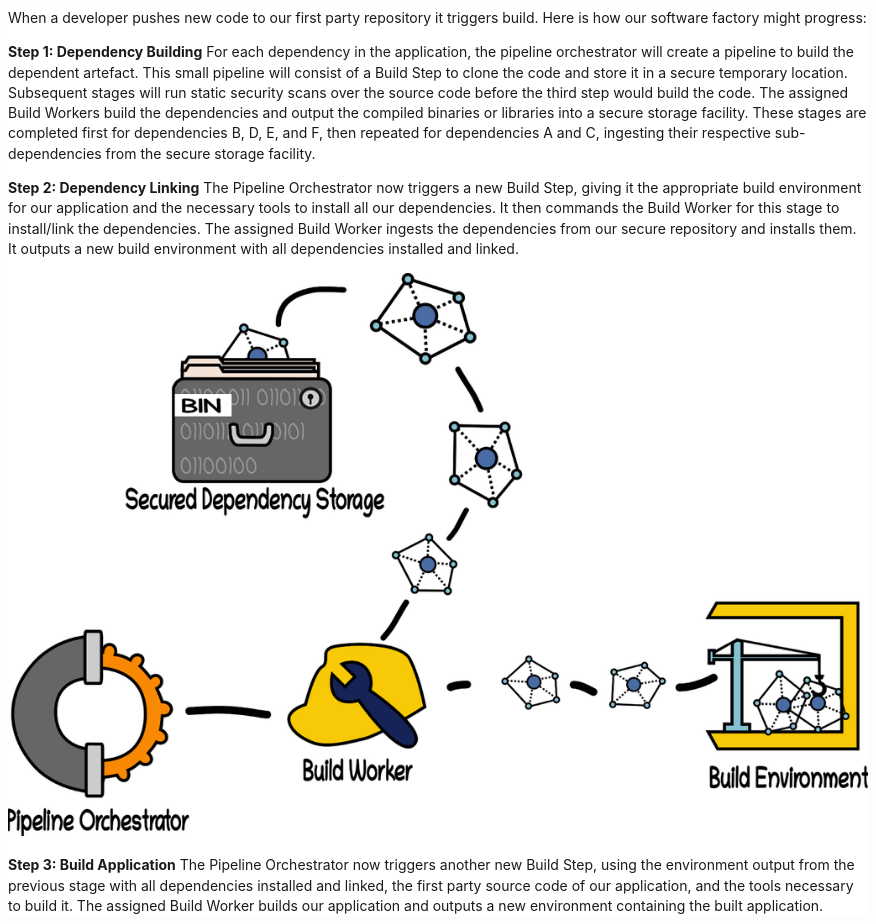 When a  developer pushes new code to our first party repository it triggers build. Here is how our software factory might progress:

**Step 1: Dependency Building** For each dependency in the application, the pipeline orchestrator will create a pipeline to build the dependent artefact. This small pipeline will consist of a Build Step to clone the code and store it in a secure temporary location. Subsequent stages will run static security scans over the source code before the third step would build the code. The assigned Build Workers build the dependencies and output the compiled binaries or libraries into a secure storage facility. These stages are completed first for dependencies B, D, E, and F, then repeated for dependencies A and C, ingesting their respective sub-dependencies from the secure storage facility.

**Step 2: Dependency Linking** The Pipeline Orchestrator now triggers a new Build Step, giving it the appropriate build environment for our application and the necessary tools to install all our dependencies. It then commands the Build Worker for this stage to install/link the dependencies. The assigned Build Worker ingests the dependencies from our secure repository and installs them. It outputs a new build environment with all dependencies installed and linked.


![](fig5.png)


**Step 3: Build Application** The Pipeline Orchestrator now triggers another new Build Step, using the environment output from the previous stage with all dependencies installed and linked, the first party source code of our application, and the tools necessary to build it. The assigned Build Worker builds our application and outputs a new environment containing the built application.
